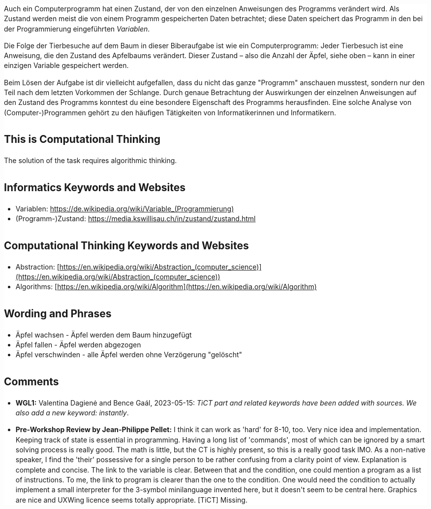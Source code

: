 Auch ein Computerprogramm hat einen Zustand, der von den einzelnen Anweisungen des Programms verändert wird. Als Zustand werden meist die von einem Programm gespeicherten Daten betrachtet; diese Daten speichert das Programm in den bei der Programmierung eingeführten _Variablen_. 

Die Folge der Tierbesuche auf dem Baum in dieser Biberaufgabe ist wie ein Computerprogramm: Jeder Tierbesuch ist eine Anweisung, die den Zustand des Apfelbaums verändert. Dieser Zustand – also die Anzahl der Äpfel, siehe oben – kann in einer einzigen Variable gespeichert werden.

Beim Lösen der Aufgabe ist dir vielleicht aufgefallen, dass du nicht das ganze "Programm" anschauen musstest, sondern nur den Teil nach dem letzten Vorkommen der Schlange.  Durch genaue Betrachtung der Auswirkungen der einzelnen Anweisungen auf den Zustand des Programms konntest du eine besondere Eigenschaft des Programms herausfinden.  Eine solche Analyse von (Computer-)Programmen gehört zu den häufigen Tätigkeiten von Informatikerinnen und Informatikern.

## This is Computational Thinking

The solution of the task requires algorithmic thinking.

## Informatics Keywords and Websites

- Variablen: https://de.wikipedia.org/wiki/Variable_(Programmierung)
- (Programm-)Zustand: https://media.kswillisau.ch/in/zustand/zustand.html

## Computational Thinking Keywords and Websites

- Abstraction: [https://en.wikipedia.org/wiki/Abstraction_(computer_science)](https://en.wikipedia.org/wiki/Abstraction_(computer_science))
- Algorithms: [https://en.wikipedia.org/wiki/Algorithm](https://en.wikipedia.org/wiki/Algorithm)


## Wording and Phrases

- Äpfel wachsen - Äpfel werden dem Baum hinzugefügt
- Äpfel fallen - Äpfel werden abgezogen
- Äpfel verschwinden - alle Äpfel werden ohne Verzögerung "gelöscht"

## Comments

- **WGL1:** Valentina Dagienė and Bence Gaál, 2023-05-15: *TiCT part and related keywords have been added with sources. We also add a new keyword: instantly*.

- **Pre-Workshop Review by Jean-Philippe Pellet:** I think it can work as 'hard' for 8-10, too. Very nice idea and implementation. Keeping track of state is essential in programming. Having a long list of 'commands', most of which can be ignored by a smart solving process is really good. The math is little, but the CT is highly present, so this is a really good task IMO. As a non-native speaker, I find the 'their' possessive for a single person to be rather confusing from a clarity point of view. Explanation is complete and concise. The link to the variable is clear. Between that and the condition, one could mention a program as a list of instructions. To me, the link to program is clearer than the one to the condition. One would need the condition to actually implement a small interpreter for the 3-symbol minilanguage invented here, but it doesn't seem to be central here. Graphics are nice and UXWing licence seems totally appropriate. [TiCT] Missing.


[bird]: graphics/2023-CA-01-bird.svg "Vogel"
[squirrel]: graphics/2023-CA-01-squirrel.svg "Eichhörnchen"
[snake]: graphics/2023-CA-01-snake.svg "Schlange"